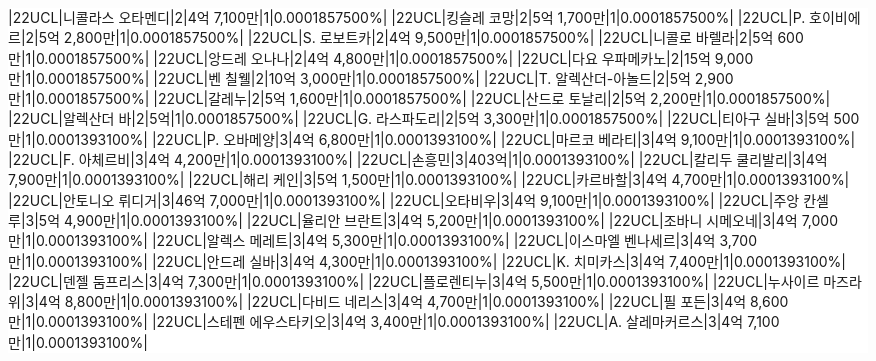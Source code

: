 |22UCL|니콜라스 오타멘디|2|4억 7,100만|1|0.0001857500%|
|22UCL|킹슬레 코망|2|5억 1,700만|1|0.0001857500%|
|22UCL|P. 호이비에르|2|5억 2,800만|1|0.0001857500%|
|22UCL|S. 로보트카|2|4억 9,500만|1|0.0001857500%|
|22UCL|니콜로 바렐라|2|5억 600만|1|0.0001857500%|
|22UCL|앙드레 오나나|2|4억 4,800만|1|0.0001857500%|
|22UCL|다요 우파메카노|2|15억 9,000만|1|0.0001857500%|
|22UCL|벤 칠웰|2|10억 3,000만|1|0.0001857500%|
|22UCL|T. 알렉산더-아놀드|2|5억 2,900만|1|0.0001857500%|
|22UCL|갈레누|2|5억 1,600만|1|0.0001857500%|
|22UCL|산드로 토날리|2|5억 2,200만|1|0.0001857500%|
|22UCL|알렉산더 바|2|5억|1|0.0001857500%|
|22UCL|G. 라스파도리|2|5억 3,300만|1|0.0001857500%|
|22UCL|티아구 실바|3|5억 500만|1|0.0001393100%|
|22UCL|P. 오바메양|3|4억 6,800만|1|0.0001393100%|
|22UCL|마르코 베라티|3|4억 9,100만|1|0.0001393100%|
|22UCL|F. 아체르비|3|4억 4,200만|1|0.0001393100%|
|22UCL|손흥민|3|403억|1|0.0001393100%|
|22UCL|칼리두 쿨리발리|3|4억 7,900만|1|0.0001393100%|
|22UCL|해리 케인|3|5억 1,500만|1|0.0001393100%|
|22UCL|카르바할|3|4억 4,700만|1|0.0001393100%|
|22UCL|안토니오 뤼디거|3|46억 7,000만|1|0.0001393100%|
|22UCL|오타비우|3|4억 9,100만|1|0.0001393100%|
|22UCL|주앙 칸셀루|3|5억 4,900만|1|0.0001393100%|
|22UCL|율리안 브란트|3|4억 5,200만|1|0.0001393100%|
|22UCL|조바니 시메오네|3|4억 7,000만|1|0.0001393100%|
|22UCL|알렉스 메레트|3|4억 5,300만|1|0.0001393100%|
|22UCL|이스마엘 벤나세르|3|4억 3,700만|1|0.0001393100%|
|22UCL|안드레 실바|3|4억 4,300만|1|0.0001393100%|
|22UCL|K. 치미카스|3|4억 7,400만|1|0.0001393100%|
|22UCL|덴젤 둠프리스|3|4억 7,300만|1|0.0001393100%|
|22UCL|플로렌티누|3|4억 5,500만|1|0.0001393100%|
|22UCL|누사이르 마즈라위|3|4억 8,800만|1|0.0001393100%|
|22UCL|다비드 네리스|3|4억 4,700만|1|0.0001393100%|
|22UCL|필 포든|3|4억 8,600만|1|0.0001393100%|
|22UCL|스테펜 에우스타키오|3|4억 3,400만|1|0.0001393100%|
|22UCL|A. 살레마커르스|3|4억 7,100만|1|0.0001393100%|